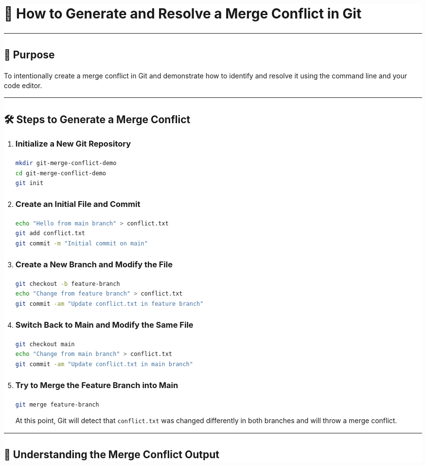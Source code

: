 # 🧨 How to Generate and Resolve a Merge Conflict in Git

---

## 🎯 Purpose

To intentionally create a merge conflict in Git and demonstrate how to identify and resolve it using the command line and your code editor.

---

## 🛠️ Steps to Generate a Merge Conflict

1. ### Initialize a New Git Repository

   ```bash
   mkdir git-merge-conflict-demo
   cd git-merge-conflict-demo
   git init
   ``` 

2. ### Create an Initial File and Commit

   ```bash
   echo "Hello from main branch" > conflict.txt
   git add conflict.txt
   git commit -m "Initial commit on main"
   ```

3. ### Create a New Branch and Modify the File

   ```bash
   git checkout -b feature-branch
   echo "Change from feature branch" > conflict.txt
   git commit -am "Update conflict.txt in feature branch"
   ```

4. ### Switch Back to Main and Modify the Same File

   ```bash
   git checkout main
   echo "Change from main branch" > conflict.txt
   git commit -am "Update conflict.txt in main branch"
   ```

5. ### Try to Merge the Feature Branch into Main

   ```bash
   git merge feature-branch
   ```

   At this point, Git will detect that `conflict.txt` was changed differently in both branches and will throw a merge conflict.

---

## 🧩 Understanding the Merge Conflict Output
